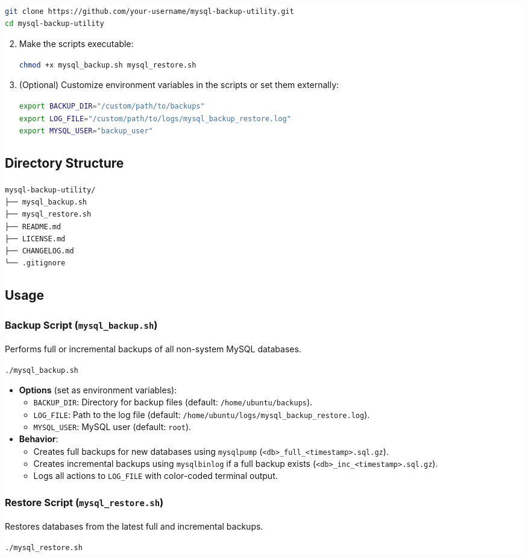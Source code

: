    ```bash
   git clone https://github.com/your-username/mysql-backup-utility.git
   cd mysql-backup-utility
   ```

2. Make the scripts executable:

   ```bash
   chmod +x mysql_backup.sh mysql_restore.sh
   ```

3. (Optional) Customize environment variables in the scripts or set them externally:
   ```bash
   export BACKUP_DIR="/custom/path/to/backups"
   export LOG_FILE="/custom/path/to/logs/mysql_backup_restore.log"
   export MYSQL_USER="backup_user"
   ```

## Directory Structure

```
mysql-backup-utility/
├── mysql_backup.sh
├── mysql_restore.sh
├── README.md
├── LICENSE.md
├── CHANGELOG.md
└── .gitignore
```

## Usage

### Backup Script (`mysql_backup.sh`)

Performs full or incremental backups of all non-system MySQL databases.

```bash
./mysql_backup.sh
```

- **Options** (set as environment variables):
  - `BACKUP_DIR`: Directory for backup files (default: `/home/ubuntu/backups`).
  - `LOG_FILE`: Path to the log file (default: `/home/ubuntu/logs/mysql_backup_restore.log`).
  - `MYSQL_USER`: MySQL user (default: `root`).
- **Behavior**:
  - Creates full backups for new databases using `mysqlpump` (`<db>_full_<timestamp>.sql.gz`).
  - Creates incremental backups using `mysqlbinlog` if a full backup exists (`<db>_inc_<timestamp>.sql.gz`).
  - Logs all actions to `LOG_FILE` with color-coded terminal output.

### Restore Script (`mysql_restore.sh`)

Restores databases from the latest full and incremental backups.

```bash
./mysql_restore.sh
```
